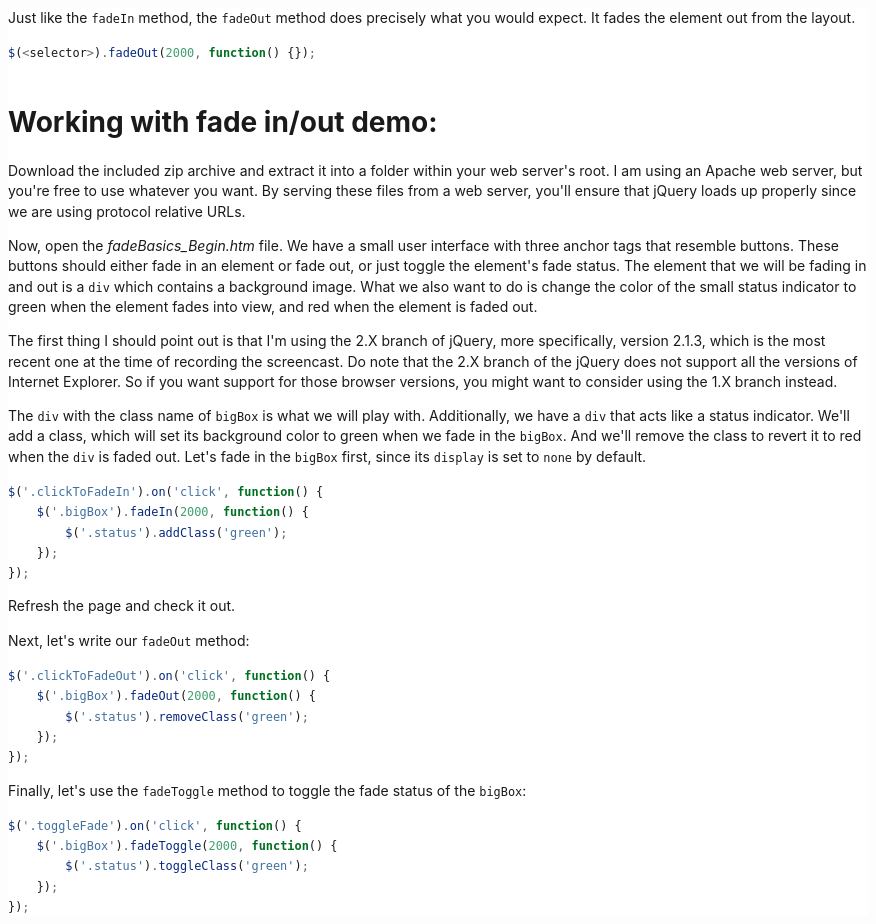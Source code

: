 Just like the `fadeIn` method, the `fadeOut` method does precisely what you would expect. It fades the element out from the layout.

```js
$(<selector>).fadeOut(2000, function() {});
```

# Working with fade in/out demo:

Download the included zip archive and extract it into a folder within your web server's root. I am using an Apache web server, but you're free to use whatever you want. By serving these files from a web server, you'll ensure that jQuery loads up properly since we are using protocol relative URLs.

Now, open the *fadeBasics_Begin.htm* file. We have a small user interface with three anchor tags that resemble buttons. These buttons should either fade in an element or fade out, or just toggle the element's fade status. The element that we will be fading in and out is a `div` which contains a background image. What we also want to do is change the color of the small status indicator to green when the element fades into view, and red when the element is faded out.

The first thing I should point out is that I'm using the 2.X branch of jQuery, more specifically, version 2.1.3, which is the most recent one at the time of recording the screencast. Do note that the 2.X branch of the jQuery does not support all the versions of Internet Explorer. So if you want support for those browser versions, you might want to consider using the 1.X branch instead.

The `div` with the class name of `bigBox` is what we will play with. Additionally, we have a `div` that acts like a status indicator. We'll add a class, which will set its background color to green when we fade in the `bigBox`. And we'll remove the class to revert it to red when the `div` is faded out. Let's fade in the `bigBox` first, since its `display` is set to `none` by default.

```js
$('.clickToFadeIn').on('click', function() {
	$('.bigBox').fadeIn(2000, function() {
		$('.status').addClass('green');
	});
});
```

Refresh the page and check it out.

Next, let's write our `fadeOut` method:

```js
$('.clickToFadeOut').on('click', function() {
	$('.bigBox').fadeOut(2000, function() {
		$('.status').removeClass('green');
	});
});
```

Finally, let's use the `fadeToggle` method to toggle the fade status of the `bigBox`:

```js
$('.toggleFade').on('click', function() {
	$('.bigBox').fadeToggle(2000, function() {
		$('.status').toggleClass('green');
	});
});
```

